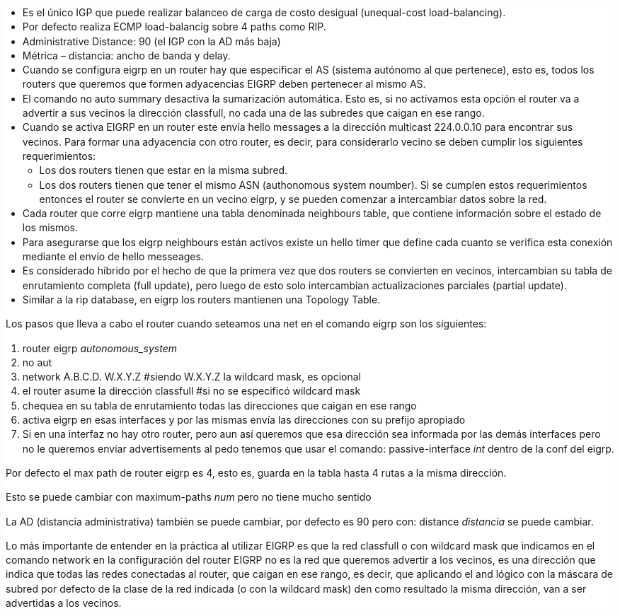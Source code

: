 - Es el único IGP que puede realizar balanceo de carga de costo desigual (unequal-cost load-balancing).
- Por defecto realiza ECMP load-balancig sobre 4 paths como RIP.
- Administrative Distance: 90 (el IGP con la AD más baja)
- Métrica – distancia: ancho de banda y delay. 
- Cuando se configura eigrp en un router hay que especificar el AS (sistema autónomo al que pertenece), esto es, todos los routers que queremos que formen adyacencias EIGRP deben pertenecer al mismo AS.
- El comando no auto summary desactiva la sumarización automática. Esto es, si no activamos esta opción el router va a advertir a sus vecinos la dirección classfull, no cada una de las subredes que caigan en ese rango.
- Cuando se activa EIGRP en un router este envía hello messages a la dirección multicast 224.0.0.10 para encontrar sus vecinos. Para formar una adyacencia con otro router, es decir, para considerarlo vecino se deben cumplir los siguientes requerimientos:
  - Los dos routers tienen que estar en la misma subred.
  - Los dos routers tienen que tener el mismo ASN (authonomous system noumber).
Si se cumplen estos requerimientos entonces el router se convierte en un vecino eigrp, y se pueden comenzar a intercambiar datos sobre la red.
- Cada router que corre eigrp mantiene una tabla denominada neighbours table, que contiene información sobre el estado de los mismos.
- Para asegurarse que los eigrp neighbours están activos existe un hello timer que define cada cuanto se verifica esta conexión mediante el envío de hello messeages.
- Es considerado híbrido por el hecho de que la primera vez que dos routers se convierten en vecinos, intercambian su tabla de enrutamiento completa (full update), pero luego de esto solo intercambian actualizaciones parciales (partial update).
- Similar a la rip database, en eigrp los routers mantienen una Topology Table.

Los pasos que lleva a cabo el router cuando seteamos una net en el comando eigrp son los siguientes:
1. router eigrp *autonomous_system*
2. no aut
3. network A.B.C.D. W.X.Y.Z #siendo W.X.Y.Z la wildcard mask, es opcional
4. el router asume la dirección classfull #si no se especificó wildcard mask
5. chequea en su tabla de enrutamiento todas las direcciones que caigan en ese rango
6. activa eigrp en esas interfaces y por las mismas envía las direcciones con su prefijo apropiado
7. Si en una interfaz no hay otro router, pero aun así queremos que esa dirección sea informada por las demás interfaces pero no le queremos enviar advertisements al pedo tenemos que usar el comando:
passive-interface *int* dentro de la conf del eigrp.

Por defecto el max path de router eigrp es 4, esto es, guarda en la tabla hasta 4 rutas a la misma dirección.

Esto se puede cambiar con maximum-paths *num* pero no tiene mucho sentido 

La AD (distancia administrativa) también se puede cambiar, por defecto es 90 pero con:
distance *distancia* se puede cambiar.

Lo más importante de entender en la práctica al utilizar EIGRP es que la red classfull o con wildcard mask que indicamos en el comando network en la configuración del router EIGRP no es la red que queremos advertir a los vecinos, es una dirección que indica que todas las redes conectadas al router, que caigan en ese rango, es decir, que aplicando el and lógico con la máscara de subred por defecto de la clase de la red indicada (o con la wildcard mask) den como resultado la misma dirección, van a ser advertidas a los vecinos.
